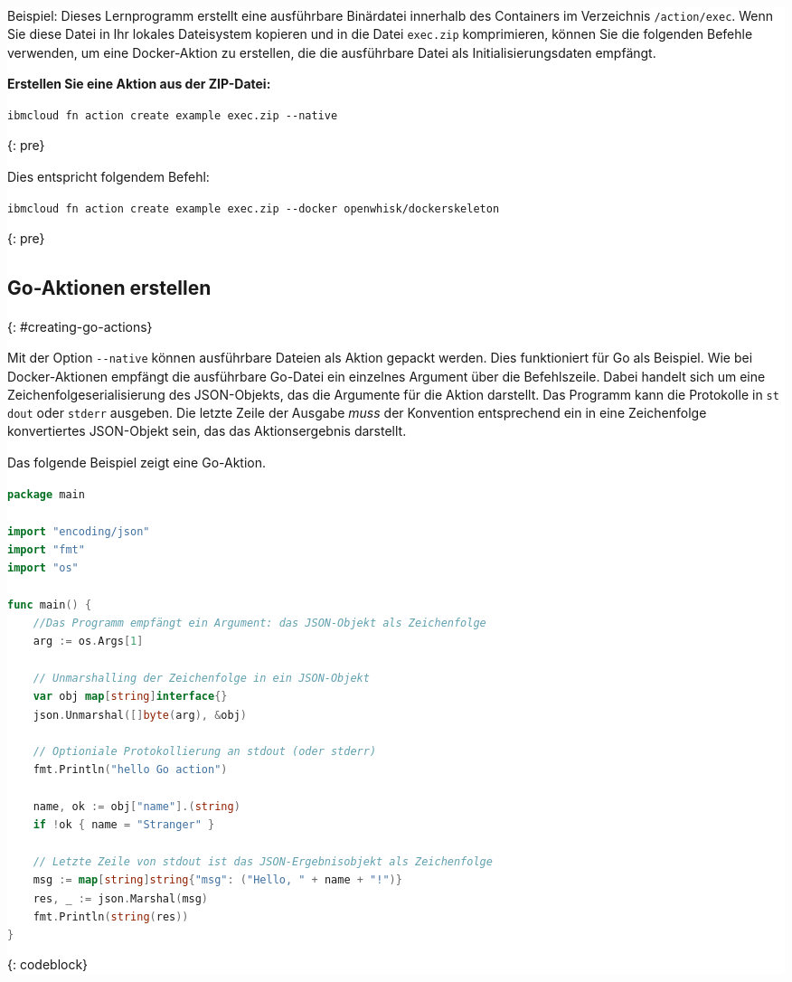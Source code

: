   Beispiel: Dieses Lernprogramm erstellt eine ausführbare Binärdatei innerhalb des Containers im Verzeichnis `/action/exec`. Wenn Sie diese Datei in Ihr lokales Dateisystem kopieren und in die Datei `exec.zip` komprimieren, können Sie die folgenden Befehle verwenden, um eine Docker-Aktion zu erstellen, die die ausführbare Datei als Initialisierungsdaten empfängt.

  **Erstellen Sie eine Aktion aus der ZIP-Datei:**
  ```
  ibmcloud fn action create example exec.zip --native
  ```
  {: pre}

  Dies entspricht folgendem Befehl:
  ```
  ibmcloud fn action create example exec.zip --docker openwhisk/dockerskeleton
  ```
  {: pre}

## Go-Aktionen erstellen
{: #creating-go-actions}

Mit der Option `--native` können ausführbare Dateien als Aktion gepackt werden. Dies funktioniert für Go als Beispiel. Wie bei Docker-Aktionen empfängt die ausführbare Go-Datei ein einzelnes Argument über die Befehlszeile. Dabei handelt sich um eine Zeichenfolgeserialisierung des JSON-Objekts, das die Argumente für die Aktion darstellt. Das Programm kann die Protokolle in `stdout` oder `stderr` ausgeben. Die letzte Zeile der Ausgabe _muss_ der Konvention entsprechend ein in eine Zeichenfolge konvertiertes JSON-Objekt sein, das das Aktionsergebnis darstellt.

Das folgende Beispiel zeigt eine Go-Aktion.
```go
package main

import "encoding/json"
import "fmt"
import "os"

func main() {
    //Das Programm empfängt ein Argument: das JSON-Objekt als Zeichenfolge
    arg := os.Args[1]

    // Unmarshalling der Zeichenfolge in ein JSON-Objekt
    var obj map[string]interface{}
    json.Unmarshal([]byte(arg), &obj)

    // Optioniale Protokollierung an stdout (oder stderr)
    fmt.Println("hello Go action")

    name, ok := obj["name"].(string)
    if !ok { name = "Stranger" }

    // Letzte Zeile von stdout ist das JSON-Ergebnisobjekt als Zeichenfolge
    msg := map[string]string{"msg": ("Hello, " + name + "!")}
    res, _ := json.Marshal(msg)
    fmt.Println(string(res))
}
```
{: codeblock}
